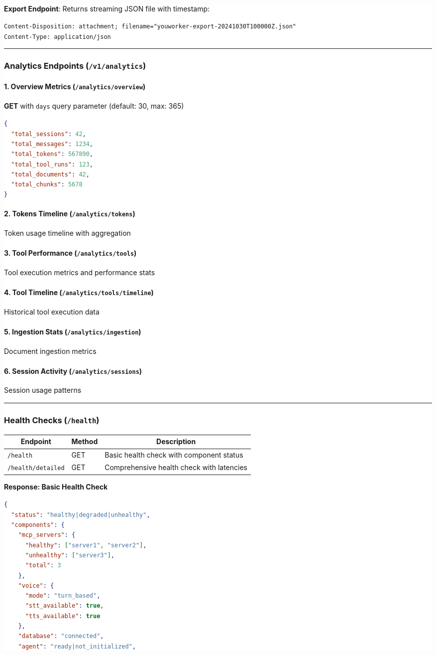 **Export Endpoint**: Returns streaming JSON file with timestamp:
```
Content-Disposition: attachment; filename="youworker-export-20241030T100000Z.json"
Content-Type: application/json
```

---

### Analytics Endpoints (`/v1/analytics`)

#### 1. Overview Metrics (`/analytics/overview`)
**GET** with `days` query parameter (default: 30, max: 365)
```json
{
  "total_sessions": 42,
  "total_messages": 1234,
  "total_tokens": 567890,
  "total_tool_runs": 123,
  "total_documents": 42,
  "total_chunks": 5678
}
```

#### 2. Tokens Timeline (`/analytics/tokens`)
Token usage timeline with aggregation

#### 3. Tool Performance (`/analytics/tools`)
Tool execution metrics and performance stats

#### 4. Tool Timeline (`/analytics/tools/timeline`)
Historical tool execution data

#### 5. Ingestion Stats (`/analytics/ingestion`)
Document ingestion metrics

#### 6. Session Activity (`/analytics/sessions`)
Session usage patterns

---

### Health Checks (`/health`)

| Endpoint | Method | Description |
|----------|--------|-------------|
| `/health` | GET | Basic health check with component status |
| `/health/detailed` | GET | Comprehensive health check with latencies |

**Response: Basic Health Check**
```json
{
  "status": "healthy|degraded|unhealthy",
  "components": {
    "mcp_servers": {
      "healthy": ["server1", "server2"],
      "unhealthy": ["server3"],
      "total": 3
    },
    "voice": {
      "mode": "turn_based",
      "stt_available": true,
      "tts_available": true
    },
    "database": "connected",
    "agent": "ready|not_initialized",
```